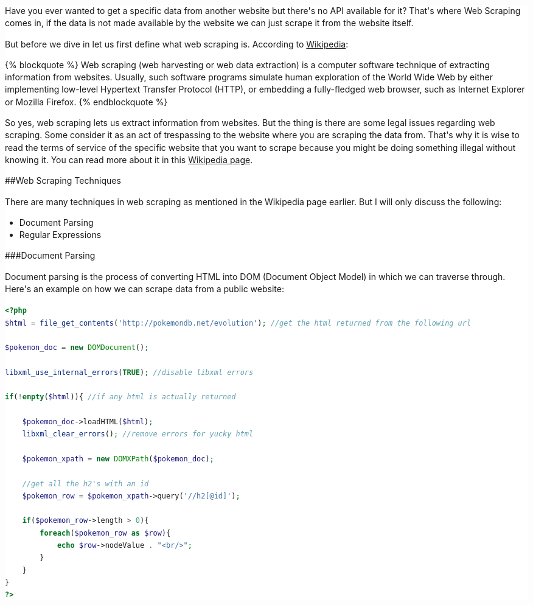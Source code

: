 Have you ever wanted to get a specific data from another website but there's no API available for it?
That's where Web Scraping comes in, if the data is not made available by the website we can just scrape it from the website itself.

But before we dive in let us first define what web scraping is. According to [Wikipedia](http://en.wikipedia.org/wiki/Web_scraping):

{% blockquote %}
Web scraping (web harvesting or web data extraction) is a computer software technique of extracting information from websites. Usually, such software programs simulate human exploration of the World Wide Web by either implementing low-level Hypertext Transfer Protocol (HTTP), or embedding a fully-fledged web browser, such as Internet Explorer or Mozilla Firefox.
{% endblockquote %}


So yes, web scraping lets us extract information from websites. 
But the thing is there are some legal issues regarding web scraping. 
Some consider it as an act of trespassing to the website where you are scraping the data from.
That's why it is wise to read the terms of service of the specific website that you want to scrape because you might be doing something illegal without knowing it.
You can read more about it in this [Wikipedia page](http://en.wikipedia.org/wiki/Web_scraping).


##Web Scraping Techniques

There are many techniques in web scraping as mentioned in the Wikipedia page earlier. 
But I will only discuss the following:

- Document Parsing
- Regular Expressions


###Document Parsing

Document parsing is the process of converting HTML into DOM (Document Object Model) in which we can traverse through.
Here's an example on how we can scrape data from a public website:

```php
<?php
$html = file_get_contents('http://pokemondb.net/evolution'); //get the html returned from the following url

$pokemon_doc = new DOMDocument();

libxml_use_internal_errors(TRUE); //disable libxml errors

if(!empty($html)){ //if any html is actually returned

	$pokemon_doc->loadHTML($html);
	libxml_clear_errors(); //remove errors for yucky html
	
	$pokemon_xpath = new DOMXPath($pokemon_doc);

	//get all the h2's with an id
	$pokemon_row = $pokemon_xpath->query('//h2[@id]');

	if($pokemon_row->length > 0){
		foreach($pokemon_row as $row){
			echo $row->nodeValue . "<br/>";
		}
	}
}
?>
```
